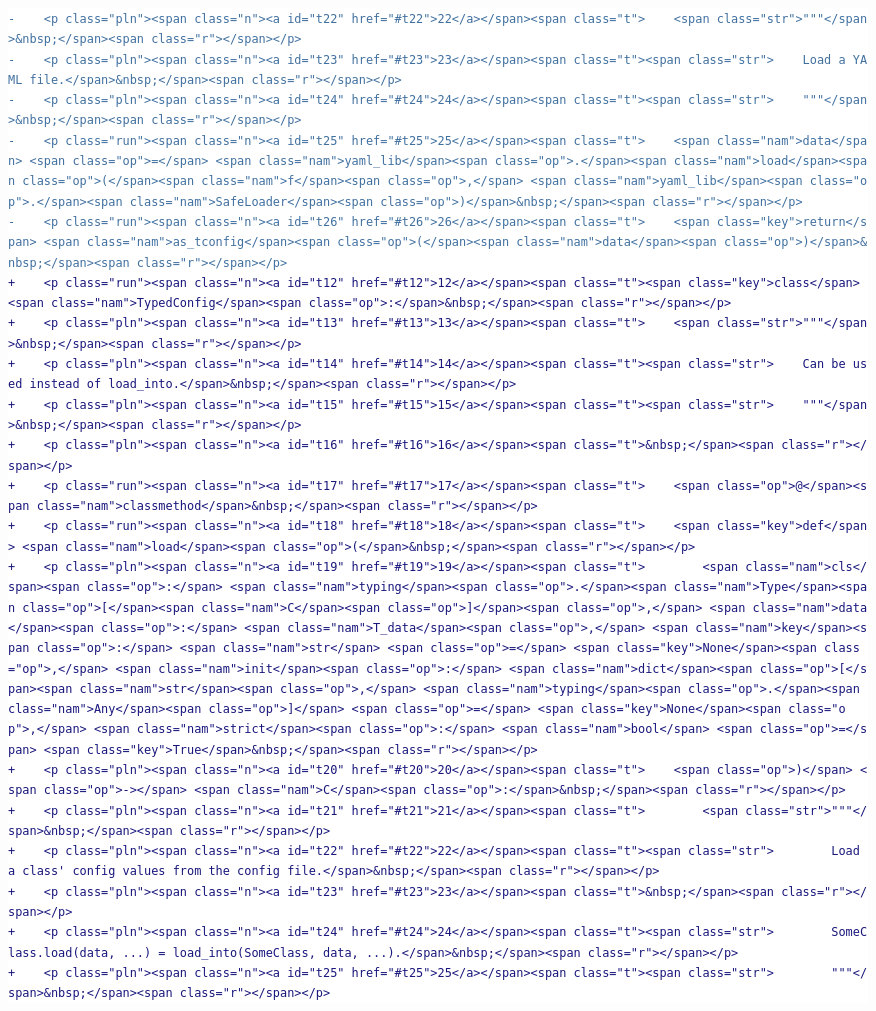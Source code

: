 ```diff
-    <p class="pln"><span class="n"><a id="t22" href="#t22">22</a></span><span class="t">    <span class="str">"""</span>&nbsp;</span><span class="r"></span></p>
-    <p class="pln"><span class="n"><a id="t23" href="#t23">23</a></span><span class="t"><span class="str">    Load a YAML file.</span>&nbsp;</span><span class="r"></span></p>
-    <p class="pln"><span class="n"><a id="t24" href="#t24">24</a></span><span class="t"><span class="str">    """</span>&nbsp;</span><span class="r"></span></p>
-    <p class="run"><span class="n"><a id="t25" href="#t25">25</a></span><span class="t">    <span class="nam">data</span> <span class="op">=</span> <span class="nam">yaml_lib</span><span class="op">.</span><span class="nam">load</span><span class="op">(</span><span class="nam">f</span><span class="op">,</span> <span class="nam">yaml_lib</span><span class="op">.</span><span class="nam">SafeLoader</span><span class="op">)</span>&nbsp;</span><span class="r"></span></p>
-    <p class="run"><span class="n"><a id="t26" href="#t26">26</a></span><span class="t">    <span class="key">return</span> <span class="nam">as_tconfig</span><span class="op">(</span><span class="nam">data</span><span class="op">)</span>&nbsp;</span><span class="r"></span></p>
+    <p class="run"><span class="n"><a id="t12" href="#t12">12</a></span><span class="t"><span class="key">class</span> <span class="nam">TypedConfig</span><span class="op">:</span>&nbsp;</span><span class="r"></span></p>
+    <p class="pln"><span class="n"><a id="t13" href="#t13">13</a></span><span class="t">    <span class="str">"""</span>&nbsp;</span><span class="r"></span></p>
+    <p class="pln"><span class="n"><a id="t14" href="#t14">14</a></span><span class="t"><span class="str">    Can be used instead of load_into.</span>&nbsp;</span><span class="r"></span></p>
+    <p class="pln"><span class="n"><a id="t15" href="#t15">15</a></span><span class="t"><span class="str">    """</span>&nbsp;</span><span class="r"></span></p>
+    <p class="pln"><span class="n"><a id="t16" href="#t16">16</a></span><span class="t">&nbsp;</span><span class="r"></span></p>
+    <p class="run"><span class="n"><a id="t17" href="#t17">17</a></span><span class="t">    <span class="op">@</span><span class="nam">classmethod</span>&nbsp;</span><span class="r"></span></p>
+    <p class="run"><span class="n"><a id="t18" href="#t18">18</a></span><span class="t">    <span class="key">def</span> <span class="nam">load</span><span class="op">(</span>&nbsp;</span><span class="r"></span></p>
+    <p class="pln"><span class="n"><a id="t19" href="#t19">19</a></span><span class="t">        <span class="nam">cls</span><span class="op">:</span> <span class="nam">typing</span><span class="op">.</span><span class="nam">Type</span><span class="op">[</span><span class="nam">C</span><span class="op">]</span><span class="op">,</span> <span class="nam">data</span><span class="op">:</span> <span class="nam">T_data</span><span class="op">,</span> <span class="nam">key</span><span class="op">:</span> <span class="nam">str</span> <span class="op">=</span> <span class="key">None</span><span class="op">,</span> <span class="nam">init</span><span class="op">:</span> <span class="nam">dict</span><span class="op">[</span><span class="nam">str</span><span class="op">,</span> <span class="nam">typing</span><span class="op">.</span><span class="nam">Any</span><span class="op">]</span> <span class="op">=</span> <span class="key">None</span><span class="op">,</span> <span class="nam">strict</span><span class="op">:</span> <span class="nam">bool</span> <span class="op">=</span> <span class="key">True</span>&nbsp;</span><span class="r"></span></p>
+    <p class="pln"><span class="n"><a id="t20" href="#t20">20</a></span><span class="t">    <span class="op">)</span> <span class="op">-></span> <span class="nam">C</span><span class="op">:</span>&nbsp;</span><span class="r"></span></p>
+    <p class="pln"><span class="n"><a id="t21" href="#t21">21</a></span><span class="t">        <span class="str">"""</span>&nbsp;</span><span class="r"></span></p>
+    <p class="pln"><span class="n"><a id="t22" href="#t22">22</a></span><span class="t"><span class="str">        Load a class' config values from the config file.</span>&nbsp;</span><span class="r"></span></p>
+    <p class="pln"><span class="n"><a id="t23" href="#t23">23</a></span><span class="t">&nbsp;</span><span class="r"></span></p>
+    <p class="pln"><span class="n"><a id="t24" href="#t24">24</a></span><span class="t"><span class="str">        SomeClass.load(data, ...) = load_into(SomeClass, data, ...).</span>&nbsp;</span><span class="r"></span></p>
+    <p class="pln"><span class="n"><a id="t25" href="#t25">25</a></span><span class="t"><span class="str">        """</span>&nbsp;</span><span class="r"></span></p>
```